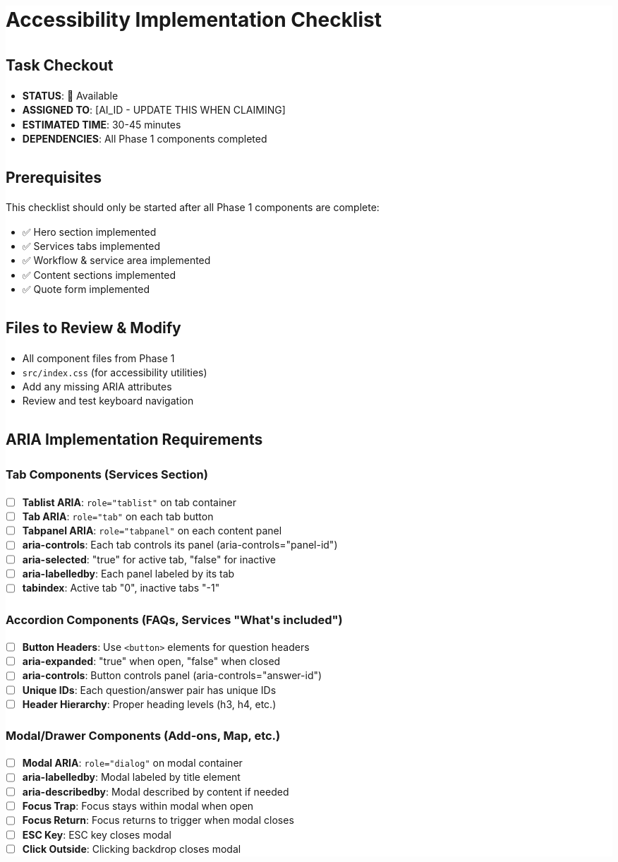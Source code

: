 # Accessibility Implementation Checklist

## Task Checkout
- **STATUS**: 🔄 Available  
- **ASSIGNED TO**: [AI_ID - UPDATE THIS WHEN CLAIMING]
- **ESTIMATED TIME**: 30-45 minutes
- **DEPENDENCIES**: All Phase 1 components completed

## Prerequisites
This checklist should only be started after all Phase 1 components are complete:
- ✅ Hero section implemented
- ✅ Services tabs implemented  
- ✅ Workflow & service area implemented
- ✅ Content sections implemented
- ✅ Quote form implemented

## Files to Review & Modify
- All component files from Phase 1
- `src/index.css` (for accessibility utilities)
- Add any missing ARIA attributes
- Review and test keyboard navigation

## ARIA Implementation Requirements

### Tab Components (Services Section)
- [ ] **Tablist ARIA**: `role="tablist"` on tab container
- [ ] **Tab ARIA**: `role="tab"` on each tab button
- [ ] **Tabpanel ARIA**: `role="tabpanel"` on each content panel
- [ ] **aria-controls**: Each tab controls its panel (aria-controls="panel-id")
- [ ] **aria-selected**: "true" for active tab, "false" for inactive
- [ ] **aria-labelledby**: Each panel labeled by its tab
- [ ] **tabindex**: Active tab "0", inactive tabs "-1"

### Accordion Components (FAQs, Services "What's included")
- [ ] **Button Headers**: Use `<button>` elements for question headers
- [ ] **aria-expanded**: "true" when open, "false" when closed
- [ ] **aria-controls**: Button controls panel (aria-controls="answer-id")
- [ ] **Unique IDs**: Each question/answer pair has unique IDs
- [ ] **Header Hierarchy**: Proper heading levels (h3, h4, etc.)

### Modal/Drawer Components (Add-ons, Map, etc.)
- [ ] **Modal ARIA**: `role="dialog"` on modal container
- [ ] **aria-labelledby**: Modal labeled by title element
- [ ] **aria-describedby**: Modal described by content if needed
- [ ] **Focus Trap**: Focus stays within modal when open
- [ ] **Focus Return**: Focus returns to trigger when modal closes
- [ ] **ESC Key**: ESC key closes modal
- [ ] **Click Outside**: Clicking backdrop closes modal
